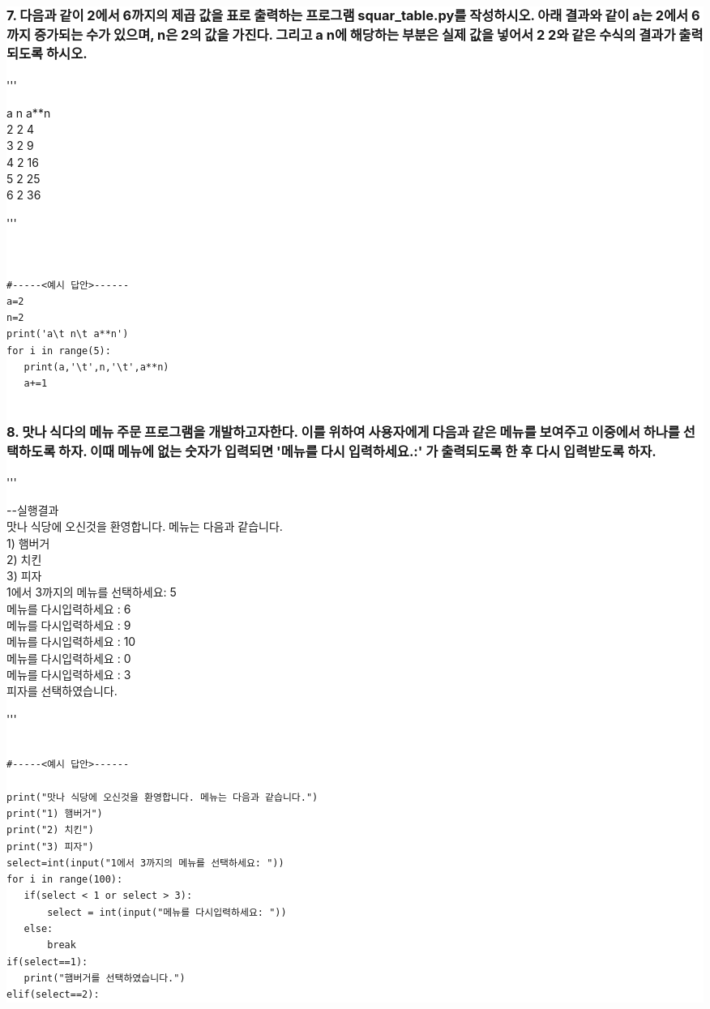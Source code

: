  

### 7. 다음과 같이 2에서 6까지의 제곱 값을 표로 출력하는 프로그램 squar_table.py를 작성하시오. 아래 결과와 같이 a는 2에서 6까지 증가되는 수가 있으며, n은 2의 값을 가진다. 그리고 a n에 해당하는 부분은 실제 값을 넣어서 2 2와 같은 수식의 결과가 출력되도록 하시오.

'''  
    
a   n   a**n  
2   2   4  
3   2   9  
4   2   16  
5   2   25  
6   2   36  
  
'''  
 ```
 

#-----<예시 답안>------
a=2
n=2
print('a\t n\t a**n')
for i in range(5):
    print(a,'\t',n,'\t',a**n)
    a+=1
 ```
 #
  
  
### 8. 맛나 식다의 메뉴 주문 프로그램을 개발하고자한다. 이를 위하여 사용자에게 다음과 같은 메뉴를 보여주고 이중에서 하나를 선택하도록 하자. 이때 메뉴에 없는 숫자가 입력되면 '메뉴를 다시 입력하세요.:' 가 출력되도록 한 후 다시 입력받도록 하자.

'''  

--실행결과  
    맛나 식당에 오신것을 환영합니다. 메뉴는 다음과 같습니다.  
    1) 햄버거  
    2) 치킨  
    3) 피자  
    1에서 3까지의 메뉴를 선택하세요: 5  
    메뉴를 다시입력하세요 : 6  
    메뉴를 다시입력하세요 : 9  
    메뉴를 다시입력하세요 : 10  
    메뉴를 다시입력하세요 : 0  
    메뉴를 다시입력하세요 : 3  
    피자를 선택하였습니다.   

'''  

 ```
 
#-----<예시 답안>------
  
print("맛나 식당에 오신것을 환영합니다. 메뉴는 다음과 같습니다.")  
print("1) 햄버거")  
print("2) 치킨")  
print("3) 피자")  
select=int(input("1에서 3까지의 메뉴를 선택하세요: "))  
for i in range(100):  
    if(select < 1 or select > 3):  
        select = int(input("메뉴를 다시입력하세요: "))  
    else:  
        break  
if(select==1):  
    print("햄버거를 선택하였습니다.")  
elif(select==2):  
 ```